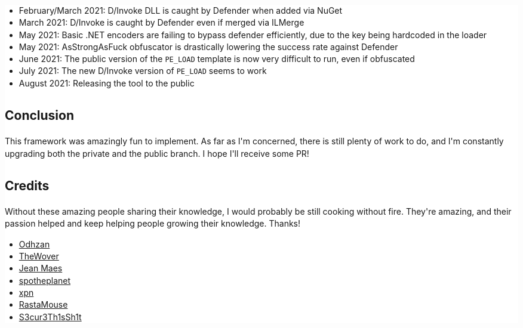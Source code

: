 - February/March 2021: D/Invoke DLL is caught by Defender when added via NuGet
- March 2021: D/Invoke is caught by Defender even if merged via ILMerge
- May 2021: Basic .NET encoders are failing to bypass defender efficiently, due to the key being hardcoded 
  in the loader
- May 2021: AsStrongAsFuck obfuscator is drastically lowering the success rate against Defender
- June 2021: The public version of the `PE_LOAD` template is now very difficult to run, even if obfuscated
- July 2021: The new D/Invoke version of `PE_LOAD` seems to work
- August 2021: Releasing the tool to the public

## Conclusion

This framework was amazingly fun to implement. As far as I'm concerned, there is still plenty of work to do, and 
I'm constantly upgrading both the private and the public branch. I hope I'll receive some PR!

## Credits

Without these amazing people sharing their knowledge, I would probably be still cooking without fire.
They're amazing, and their passion helped and keep helping people growing their knowledge. Thanks!

* [Odhzan](https://modexp.wordpress.com/author/odzhan/)
* [TheWover](https://twitter.com/TheRealWover)
* [Jean Maes](https://twitter.com/Jean_Maes_1994)
* [spotheplanet](https://twitter.com/spotheplanet)
* [xpn](https://twitter.com/_xpn_)
* [RastaMouse](https://twitter.com/_RastaMouse)
* [S3cur3Th1sSh1t](https://twitter.com/ShitSecure)

[1]: https://github.com/klezVirus/inceptor.git
[2]: https://github.com/klezVirus/chameleon.git
[3]: https://github.com/klezVirus/obfuscator/tree/llvm-9.0.1
[4]: https://github.com/mkaring/ConfuserEx
[5]: https://github.com/Charterino/AsStrongAsFuck
[6]: https://github.com/paranoidninja/CarbonCopy
[7]: https://github.com/TheWover/donut 
[8]: https://github.com/jthuraisamy/SysWhispers2
[9]: https://github.com/TheWover/DInvoke
[10]: https://github.com/AnErrupTion/LoGiC.NET
